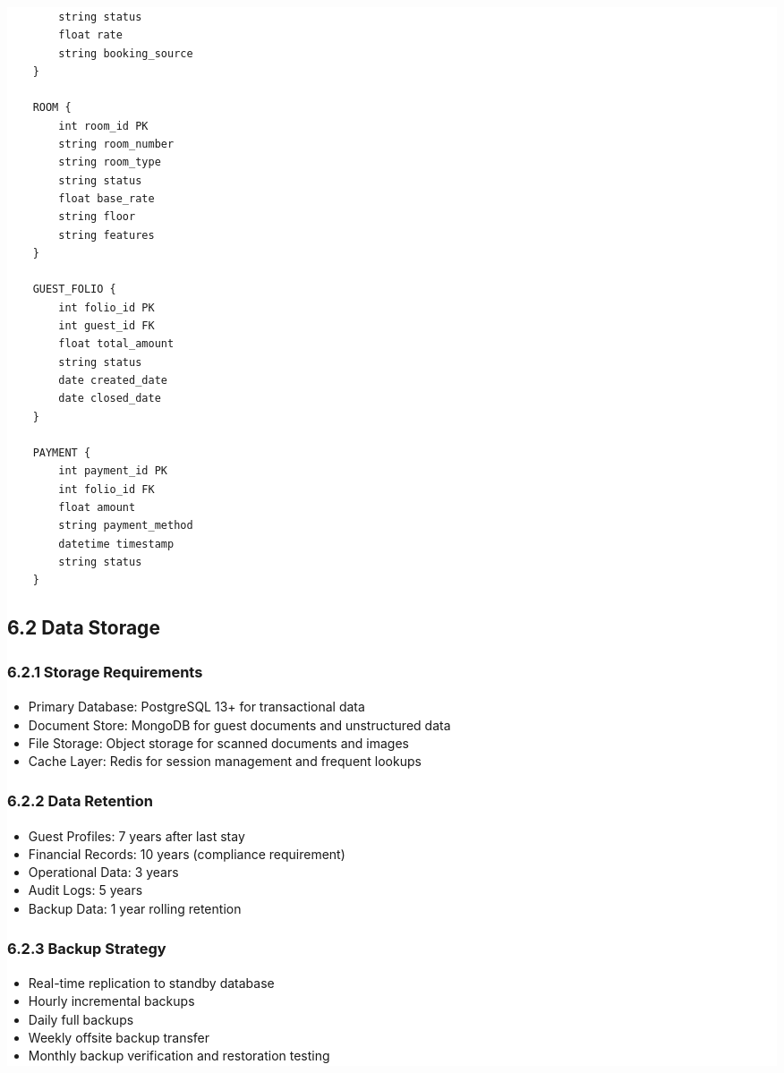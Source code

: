 ```mermaid
        string status
        float rate
        string booking_source
    }
    
    ROOM {
        int room_id PK
        string room_number
        string room_type
        string status
        float base_rate
        string floor
        string features
    }
    
    GUEST_FOLIO {
        int folio_id PK
        int guest_id FK
        float total_amount
        string status
        date created_date
        date closed_date
    }
    
    PAYMENT {
        int payment_id PK
        int folio_id FK
        float amount
        string payment_method
        datetime timestamp
        string status
    }
```

## 6.2 Data Storage

### 6.2.1 Storage Requirements
- Primary Database: PostgreSQL 13+ for transactional data
- Document Store: MongoDB for guest documents and unstructured data
- File Storage: Object storage for scanned documents and images
- Cache Layer: Redis for session management and frequent lookups

### 6.2.2 Data Retention
- Guest Profiles: 7 years after last stay
- Financial Records: 10 years (compliance requirement)
- Operational Data: 3 years
- Audit Logs: 5 years
- Backup Data: 1 year rolling retention

### 6.2.3 Backup Strategy
- Real-time replication to standby database
- Hourly incremental backups
- Daily full backups
- Weekly offsite backup transfer
- Monthly backup verification and restoration testing
